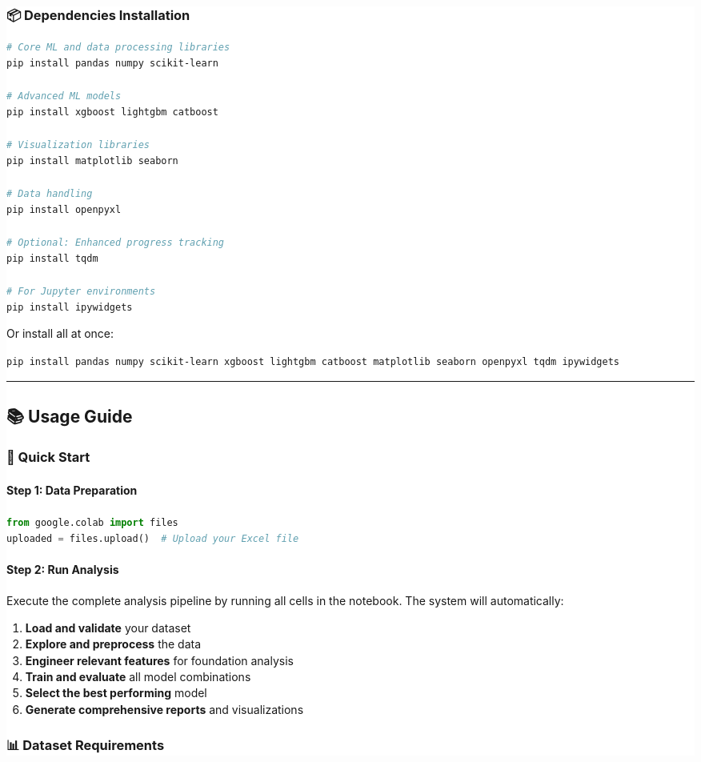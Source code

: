 ### 📦 Dependencies Installation

```bash
# Core ML and data processing libraries
pip install pandas numpy scikit-learn

# Advanced ML models
pip install xgboost lightgbm catboost

# Visualization libraries
pip install matplotlib seaborn

# Data handling
pip install openpyxl

# Optional: Enhanced progress tracking
pip install tqdm

# For Jupyter environments
pip install ipywidgets
```

Or install all at once:
```bash
pip install pandas numpy scikit-learn xgboost lightgbm catboost matplotlib seaborn openpyxl tqdm ipywidgets
```

---

## 📚 Usage Guide

### 🚀 Quick Start

#### Step 1: Data Preparation
```python
from google.colab import files
uploaded = files.upload()  # Upload your Excel file
```

#### Step 2: Run Analysis
Execute the complete analysis pipeline by running all cells in the notebook. The system will automatically:

1. **Load and validate** your dataset
2. **Explore and preprocess** the data
3. **Engineer relevant features** for foundation analysis
4. **Train and evaluate** all model combinations
5. **Select the best performing** model
6. **Generate comprehensive reports** and visualizations

### 📊 Dataset Requirements
